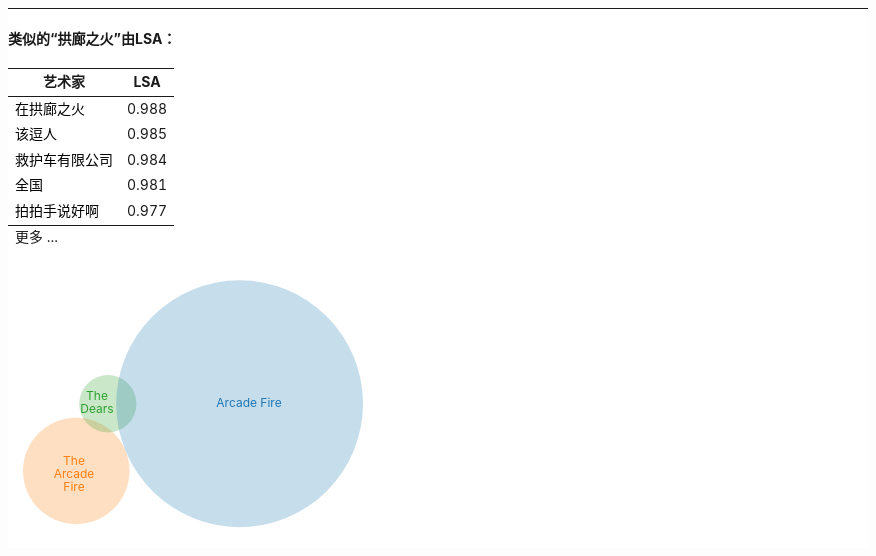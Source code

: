 <div>
<hr>
<div class="resultstitle"><h4><font><font>类似的“拱廊之火”由LSA：</font></font></h4></div>

<div class="row">
<div class="artistlist col-sm-6"><table class="table table-striped table-hover" style="table-layout:fixed"><thead><tr><th><font><font>艺术家</font></font></th><th><font><font>LSA</font></font></th></tr></thead><tbody><tr><td><a style="color:black"><font><font>在拱廊之火</font></font></a></td><td><font><font>0.988</font></font></td></tr><tr><td><a style="color:black"><font><font>该逗人</font></font></a></td><td><font><font>0.985</font></font></td></tr><tr><td><a style="color:black"><font><font>救护车有限公司</font></font></a></td><td><font><font>0.984</font></font></td></tr><tr><td><a style="color:black"><font><font>全国</font></font></a></td><td><font><font>0.981</font></font></td></tr><tr><td><a style="color:black"><font><font>拍拍手说好啊</font></font></a></td><td><font><font>0.977</font></font></td></tr></tbody><tfoot><tr><td><a><font><font>更多 ...</font></font></a></td><td></td></tr></tfoot></table></div>
<div class="venn col-sm-6" style="padding:0px"><svg width="370" height="277.5"><g class="venn-area venn-circle venn-sets-The Arcade Fire"><path style="fill-opacity: 0.25; fill: rgb(255, 127, 14); stroke-opacity: 0; stroke: rgb(255, 255, 255); stroke-width: 0;" d="
M 68.2464454432251 205.9255223121374 
m -53.24644544322509 0 
a 53.24644544322509 53.24644544322509 0 1 0 106.49289088645018 0 
a 53.24644544322509 53.24644544322509 0 1 0 -106.49289088645018 0"></path><text text-anchor="middle" dy=".35em" x="66" y="209" style="fill: rgb(255, 127, 14); font-size: 12px;"><tspan x="66" y="209" dy="-0.7500000000000001em">The</tspan><tspan x="66" y="209" dy="0.35em">Arcade</tspan><tspan x="66" y="209" dy="1.4500000000000002em">Fire</tspan></text></g><g class="venn-area venn-circle venn-sets-The Dears"><path style="fill-opacity: 0.25; fill: rgb(44, 160, 44); stroke-opacity: 0; stroke: rgb(255, 255, 255); stroke-width: 0;" d="
M 99.84613957559345 138.75 
m -28.640549150787812 0 
a 28.640549150787812 28.640549150787812 0 1 0 57.281098301575625 0 
a 28.640549150787812 28.640549150787812 0 1 0 -57.281098301575625 0"></path><text text-anchor="middle" dy=".35em" x="89" y="137" style="fill: rgb(44, 160, 44); font-size: 12px;"><tspan x="89" y="137" dy="-0.20000000000000007em">The</tspan><tspan x="89" y="137" dy="0.9em">Dears</tspan></text></g><g class="venn-area venn-circle venn-sets-Arcade Fire"><path style="fill-opacity: 0.25; fill: rgb(31, 119, 180); stroke-opacity: 0; stroke: rgb(255, 255, 255); stroke-width: 0;" d="
M 231.61034132865382 138.75 
m -123.38965867134617 0 
a 123.38965867134617 123.38965867134617 0 1 0 246.77931734269234 0 
a 123.38965867134617 123.38965867134617 0 1 0 -246.77931734269234 0"></path><text text-anchor="middle" dy=".35em" x="241" y="138" style="fill: rgb(31, 119, 180); font-size: 12px;"><tspan x="241" y="138" dy="0.35em">Arcade Fire</tspan></text></g><g class="venn-area venn-intersection venn-sets-Arcade Fire_The Dears"><path style="fill-opacity: 0; stroke-opacity: 0; stroke: rgb(255, 255, 255); stroke-width: 0;" d="
M 111.067237616283 165.10086363707885 
A 123.38965867134617 123.38965867134617 0 0 1 111.067237616283 112.39913636292115 
A 28.640549150787812 28.640549150787812 0 0 1 111.067237616283 165.10086363707885"></path><text text-anchor="middle" dy=".35em" x="118" y="138" style="fill: rgb(68, 68, 68); font-size: 12px;"><tspan x="118" y="138" dy="0.35em"></tspan></text></g><g class="venn-area venn-intersection venn-sets-The Arcade Fire_The Dears"><path style="fill-opacity: 0; stroke-opacity: 0; stroke: rgb(255, 255, 255); stroke-width: 0;" d="
M 75.0704046966308 153.11815982880364 
A 53.24644544322509 53.24644544322509 0 0 1 104.5753028970562 166.99740819858744 
A 28.640549150787812 28.640549150787812 0 0 1 75.0704046966308 153.11815982880364"></path><text text-anchor="middle" dy=".35em" x="89" y="161" style="fill: rgb(68, 68, 68); font-size: 12px;"><tspan x="89" y="161" dy="0.35em"></tspan></text></g><g class="venn-area venn-intersection venn-sets-Arcade Fire_The Arcade Fire"><path style="fill-opacity: 0; stroke-opacity: 0; stroke: rgb(255, 255, 255); stroke-width: 0;" d="M 0 0"></path><text text-anchor="middle" dy=".35em" x="0" y="-1000" style="fill: rgb(68, 68, 68); font-size: 12px;"><tspan x="0" y="-1000" dy="0.35em"></tspan></text></g><g class="venn-area venn-intersection venn-sets-Arcade Fire_The Arcade Fire_The Dears"><path style="fill-opacity: 0; stroke-opacity: 0; stroke: rgb(255, 255, 255); stroke-width: 0;" d="M 0 0"></path><text text-anchor="middle" dy=".35em" x="0" y="-1000" style="fill: rgb(68, 68, 68); font-size: 12px;"><tspan x="0" y="-1000" dy="0.35em"></tspan></text></g></svg></div>
</div>
</div>
</div>